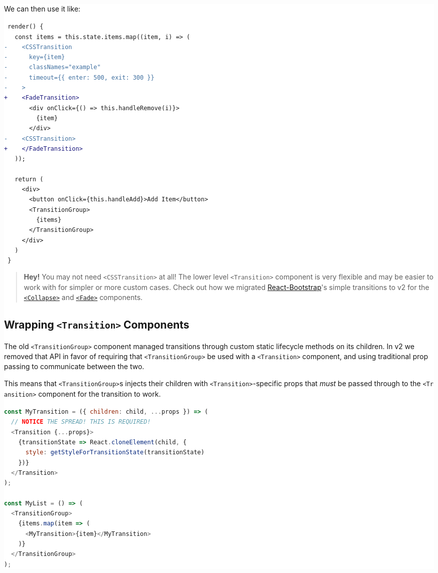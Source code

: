 We can then use it like:

```diff
 render() {
   const items = this.state.items.map((item, i) => (
-    <CSSTransition
-      key={item}
-      classNames="example"
-      timeout={{ enter: 500, exit: 300 }}
-    >
+    <FadeTransition>
       <div onClick={() => this.handleRemove(i)}>
         {item}
       </div>
-    <CSSTransition>
+    </FadeTransition>
   ));

   return (
     <div>
       <button onClick={this.handleAdd}>Add Item</button>
       <TransitionGroup>
         {items}
       </TransitionGroup>
     </div>
   )
 }
```

> **Hey!** You may not need `<CSSTransition>` at all! The lower level `<Transition>` component is very flexible and may be easier to work with for simpler or more custom cases. Check out how we migrated [React-Bootstrap](https://react-bootstrap.github.io/)'s simple transitions to v2 for the [`<Collapse>`](https://github.com/react-bootstrap/react-bootstrap/pull/2676/files#diff-4f938f648d04d4859be417d6590ca7c4) and [`<Fade>`](https://github.com/react-bootstrap/react-bootstrap/pull/2676/files#diff-8f766132cbd9f8de55ee05d63d75abd8) components.


## Wrapping `<Transition>` Components

The old `<TransitionGroup>` component managed transitions through custom static lifecycle methods on its children. In v2 we removed that API in favor of requiring that `<TransitionGroup>` be used with a `<Transition>` component, and using traditional prop passing to communicate between the two.

This means that `<TransitionGroup>`s injects their children with `<Transition>`-specific props that _must_ be passed through to the `<Transition>` component for the transition to work.

```js
const MyTransition = ({ children: child, ...props }) => (
  // NOTICE THE SPREAD! THIS IS REQUIRED!
  <Transition {...props}>
    {transitionState => React.cloneElement(child, {
      style: getStyleForTransitionState(transitionState)
    })}
  </Transition>
);

const MyList = () => (
  <TransitionGroup>
    {items.map(item => (
      <MyTransition>{item}</MyTransition>
    )}
  </TransitionGroup>
);
```
